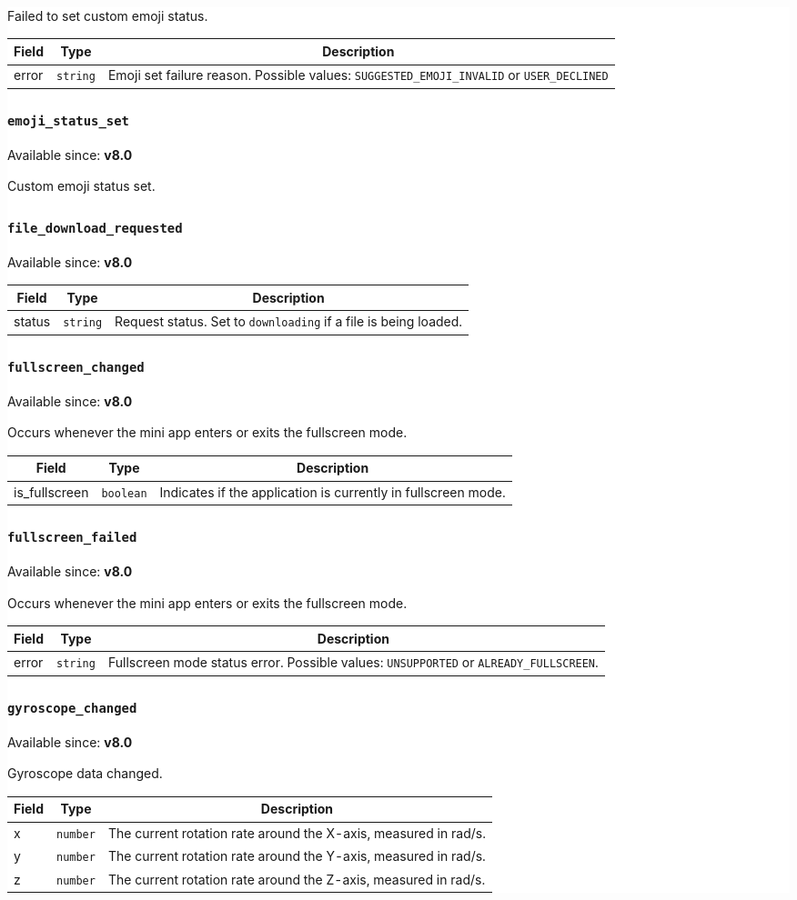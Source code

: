 Failed to set custom emoji status.

| Field | Type     | Description                                                                             |
|-------|----------|-----------------------------------------------------------------------------------------|
| error | `string` | Emoji set failure reason. Possible values: `SUGGESTED_EMOJI_INVALID` or `USER_DECLINED` |

### `emoji_status_set`

Available since: **v8.0**

Custom emoji status set.

### `file_download_requested`

Available since: **v8.0**

| Field  | Type     | Description                                                     |
|--------|----------|-----------------------------------------------------------------|
| status | `string` | Request status. Set to `downloading` if a file is being loaded. |

### `fullscreen_changed`

Available since: **v8.0**

Occurs whenever the mini app enters or exits the fullscreen mode.

| Field         | Type      | Description                                                   |
|---------------|-----------|---------------------------------------------------------------|
| is_fullscreen | `boolean` | Indicates if the application is currently in fullscreen mode. |

### `fullscreen_failed`

Available since: **v8.0**

Occurs whenever the mini app enters or exits the fullscreen mode.

| Field | Type     | Description                                                                           |
|-------|----------|---------------------------------------------------------------------------------------|
| error | `string` | Fullscreen mode status error. Possible values: `UNSUPPORTED` or `ALREADY_FULLSCREEN`. |

### `gyroscope_changed`

Available since: **v8.0**

Gyroscope data changed.

| Field | Type     | Description                                                     |
|-------|----------|-----------------------------------------------------------------|
| x     | `number` | The current rotation rate around the X-axis, measured in rad/s. |
| y     | `number` | The current rotation rate around the Y-axis, measured in rad/s. |
| z     | `number` | The current rotation rate around the Z-axis, measured in rad/s. |
